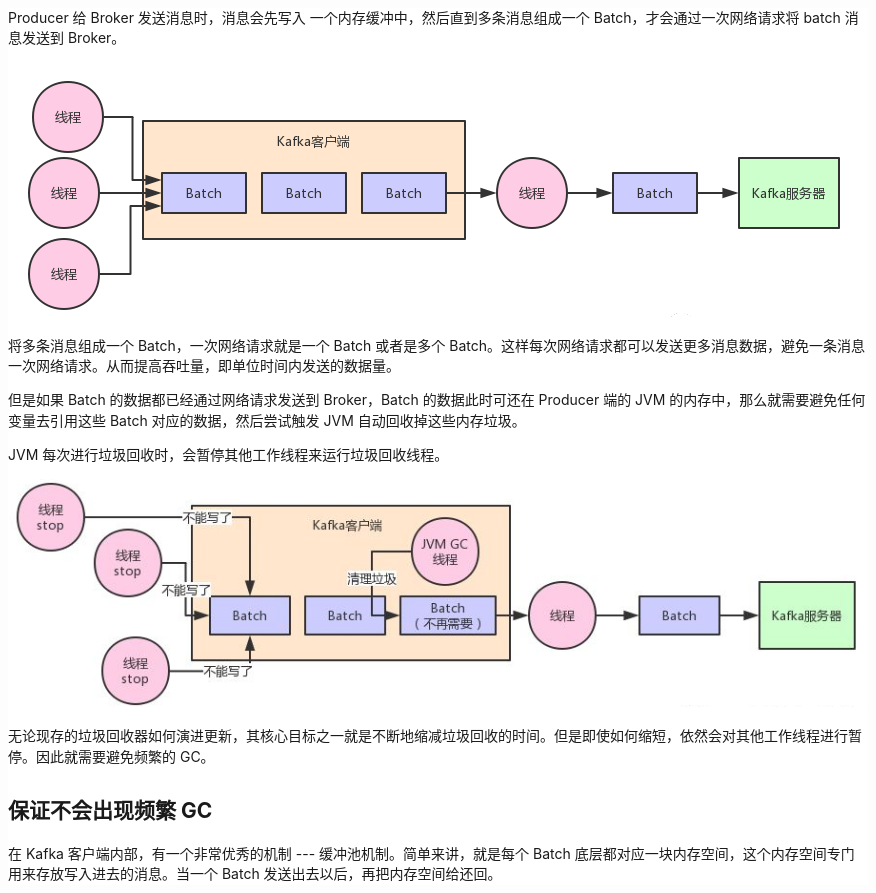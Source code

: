 Producer 给 Broker 发送消息时，消息会先写入   一个内存缓冲中，然后直到多条消息组成一个 Batch，才会通过一次网络请求将 batch 消息发送到 Broker。

![                  ](pictures/优化内存01.png)



将多条消息组成一个 Batch，一次网络请求就是一个 Batch 或者是多个 Batch。这样每次网络请求都可以发送更多消息数据，避免一条消息一次网络请求。从而提高吞吐量，即单位时间内发送的数据量。



但是如果 Batch 的数据都已经通过网络请求发送到 Broker，Batch 的数据此时可还在 Producer 端的 JVM 的内存中，那么就需要避免任何变量去引用这些 Batch 对应的数据，然后尝试触发 JVM 自动回收掉这些内存垃圾。



JVM 每次进行垃圾回收时，会暂停其他工作线程来运行垃圾回收线程。

![1570724933855](pictures/优化内存02.png)



无论现存的垃圾回收器如何演进更新，其核心目标之一就是不断地缩减垃圾回收的时间。但是即使如何缩短，依然会对其他工作线程进行暂停。因此就需要避免频繁的 GC。



## 保证不会出现频繁 GC

在 Kafka 客户端内部，有一个非常优秀的机制 --- 缓冲池机制。简单来讲，就是每个 Batch 底层都对应一块内存空间，这个内存空间专门用来存放写入进去的消息。当一个 Batch 发送出去以后，再把内存空间给还回。
